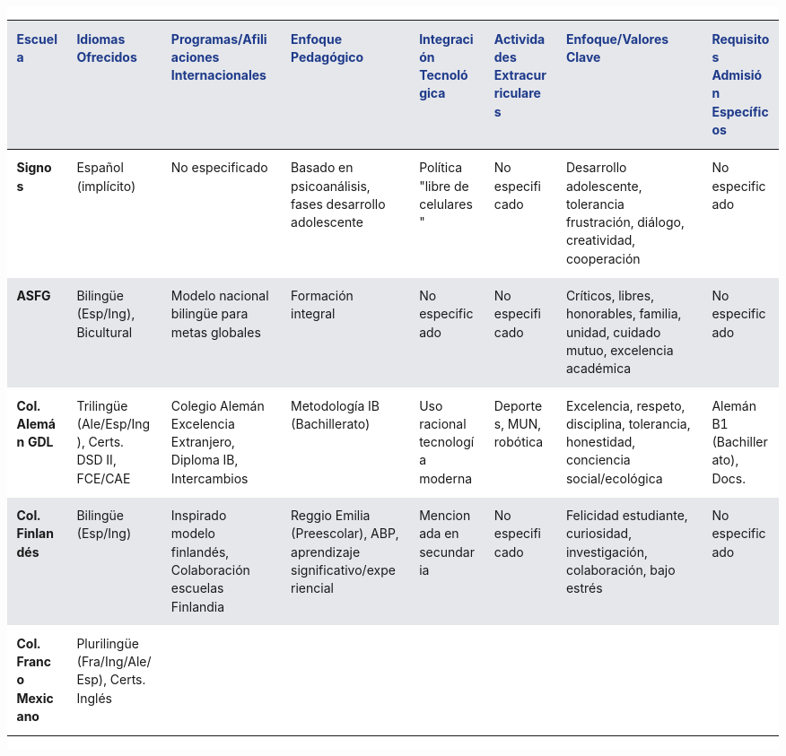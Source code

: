 <div style="overflow-x:auto; margin-bottom:1.5rem;">
<table style="width:100%; border-collapse:collapse; font-size:1rem; background:#fff;">
  <thead>
    <tr style="background:#E5E7EB;">
      <th style="color:#1E3A8A; padding:0.75rem; text-align:left;">Escuela</th>
      <th style="color:#1E3A8A; padding:0.75rem; text-align:left;">Idiomas Ofrecidos</th>
      <th style="color:#1E3A8A; padding:0.75rem; text-align:left;">Programas/Afiliaciones Internacionales</th>
      <th style="color:#1E3A8A; padding:0.75rem; text-align:left;">Enfoque Pedagógico</th>
      <th style="color:#1E3A8A; padding:0.75rem; text-align:left;">Integración Tecnológica</th>
      <th style="color:#1E3A8A; padding:0.75rem; text-align:left;">Actividades Extracurriculares</th>
      <th style="color:#1E3A8A; padding:0.75rem; text-align:left;">Enfoque/Valores Clave</th>
      <th style="color:#1E3A8A; padding:0.75rem; text-align:left;">Requisitos Admisión Específicos</th>
    </tr>
  </thead>
  <tbody>
    <tr>
      <td style="padding:0.75rem;"><strong>Signos</strong></td>
      <td style="padding:0.75rem;">Español (implícito)</td>
      <td style="padding:0.75rem;">No especificado</td>
      <td style="padding:0.75rem;">Basado en psicoanálisis, fases desarrollo adolescente</td>
      <td style="padding:0.75rem;">Política "libre de celulares"</td>
      <td style="padding:0.75rem;">No especificado</td>
      <td style="padding:0.75rem;">Desarrollo adolescente, tolerancia frustración, diálogo, creatividad, cooperación</td>
      <td style="padding:0.75rem;">No especificado</td>
    </tr>
    <tr style="background:#E5E7EB;">
      <td style="padding:0.75rem;"><strong>ASFG</strong></td>
      <td style="padding:0.75rem;">Bilingüe (Esp/Ing), Bicultural</td>
      <td style="padding:0.75rem;">Modelo nacional bilingüe para metas globales</td>
      <td style="padding:0.75rem;">Formación integral</td>
      <td style="padding:0.75rem;">No especificado</td>
      <td style="padding:0.75rem;">No especificado</td>
      <td style="padding:0.75rem;">Críticos, libres, honorables, familia, unidad, cuidado mutuo, excelencia académica</td>
      <td style="padding:0.75rem;">No especificado</td>
    </tr>
    <tr>
      <td style="padding:0.75rem;"><strong>Col. Alemán GDL</strong></td>
      <td style="padding:0.75rem;">Trilingüe (Ale/Esp/Ing), Certs. DSD II, FCE/CAE</td>
      <td style="padding:0.75rem;">Colegio Alemán Excelencia Extranjero, Diploma IB, Intercambios</td>
      <td style="padding:0.75rem;">Metodología IB (Bachillerato)</td>
      <td style="padding:0.75rem;">Uso racional tecnología moderna</td>
      <td style="padding:0.75rem;">Deportes, MUN, robótica</td>
      <td style="padding:0.75rem;">Excelencia, respeto, disciplina, tolerancia, honestidad, conciencia social/ecológica</td>
      <td style="padding:0.75rem;">Alemán B1 (Bachillerato), Docs.</td>
    </tr>
    <tr style="background:#E5E7EB;">
      <td style="padding:0.75rem;"><strong>Col. Finlandés</strong></td>
      <td style="padding:0.75rem;">Bilingüe (Esp/Ing)</td>
      <td style="padding:0.75rem;">Inspirado modelo finlandés, Colaboración escuelas Finlandia</td>
      <td style="padding:0.75rem;">Reggio Emilia (Preescolar), ABP, aprendizaje significativo/experiencial</td>
      <td style="padding:0.75rem;">Mencionada en secundaria</td>
      <td style="padding:0.75rem;">No especificado</td>
      <td style="padding:0.75rem;">Felicidad estudiante, curiosidad, investigación, colaboración, bajo estrés</td>
      <td style="padding:0.75rem;">No especificado</td>
    </tr>
    <tr>
      <td style="padding:0.75rem;"><strong>Col. Franco Mexicano</strong></td>
      <td style="padding:0.75rem;">Plurilingüe (Fra/Ing/Ale/Esp), Certs. Inglés</td>